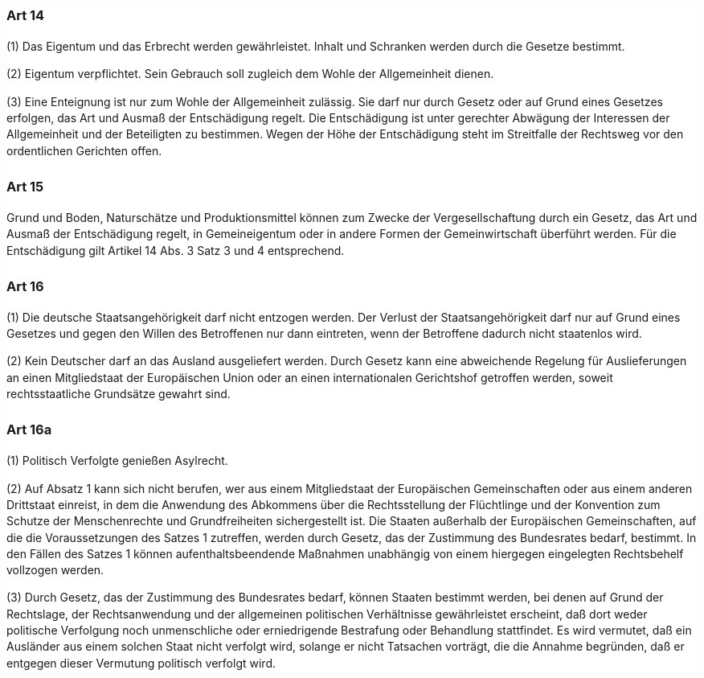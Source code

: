 ### Art 14

(1) Das Eigentum und das Erbrecht werden gewährleistet. Inhalt und
Schranken werden durch die Gesetze bestimmt.

(2) Eigentum verpflichtet. Sein Gebrauch soll zugleich dem Wohle der
Allgemeinheit dienen.

(3) Eine Enteignung ist nur zum Wohle der Allgemeinheit zulässig. Sie
darf nur durch Gesetz oder auf Grund eines Gesetzes erfolgen, das Art
und Ausmaß der Entschädigung regelt. Die Entschädigung ist unter
gerechter Abwägung der Interessen der Allgemeinheit und der
Beteiligten zu bestimmen. Wegen der Höhe der Entschädigung steht im
Streitfalle der Rechtsweg vor den ordentlichen Gerichten offen.

### Art 15

Grund und Boden, Naturschätze und Produktionsmittel können zum Zwecke
der Vergesellschaftung durch ein Gesetz, das Art und Ausmaß der
Entschädigung regelt, in Gemeineigentum oder in andere Formen der
Gemeinwirtschaft überführt werden. Für die Entschädigung gilt Artikel
14 Abs. 3 Satz 3 und 4 entsprechend.

### Art 16

(1) Die deutsche Staatsangehörigkeit darf nicht entzogen werden. Der
Verlust der Staatsangehörigkeit darf nur auf Grund eines Gesetzes und
gegen den Willen des Betroffenen nur dann eintreten, wenn der
Betroffene dadurch nicht staatenlos wird.

(2) Kein Deutscher darf an das Ausland ausgeliefert werden. Durch
Gesetz kann eine abweichende Regelung für Auslieferungen an einen
Mitgliedstaat der Europäischen Union oder an einen internationalen
Gerichtshof getroffen werden, soweit rechtsstaatliche Grundsätze
gewahrt sind.

### Art 16a

(1) Politisch Verfolgte genießen Asylrecht.

(2) Auf Absatz 1 kann sich nicht berufen, wer aus einem Mitgliedstaat
der Europäischen Gemeinschaften oder aus einem anderen Drittstaat
einreist, in dem die Anwendung des Abkommens über die Rechtsstellung
der Flüchtlinge und der Konvention zum Schutze der Menschenrechte und
Grundfreiheiten sichergestellt ist. Die Staaten außerhalb der
Europäischen Gemeinschaften, auf die die Voraussetzungen des Satzes 1
zutreffen, werden durch Gesetz, das der Zustimmung des Bundesrates
bedarf, bestimmt. In den Fällen des Satzes 1 können
aufenthaltsbeendende Maßnahmen unabhängig von einem hiergegen
eingelegten Rechtsbehelf vollzogen werden.

(3) Durch Gesetz, das der Zustimmung des Bundesrates bedarf, können
Staaten bestimmt werden, bei denen auf Grund der Rechtslage, der
Rechtsanwendung und der allgemeinen politischen Verhältnisse
gewährleistet erscheint, daß dort weder politische Verfolgung noch
unmenschliche oder erniedrigende Bestrafung oder Behandlung
stattfindet. Es wird vermutet, daß ein Ausländer aus einem solchen
Staat nicht verfolgt wird, solange er nicht Tatsachen vorträgt, die
die Annahme begründen, daß er entgegen dieser Vermutung politisch
verfolgt wird.
